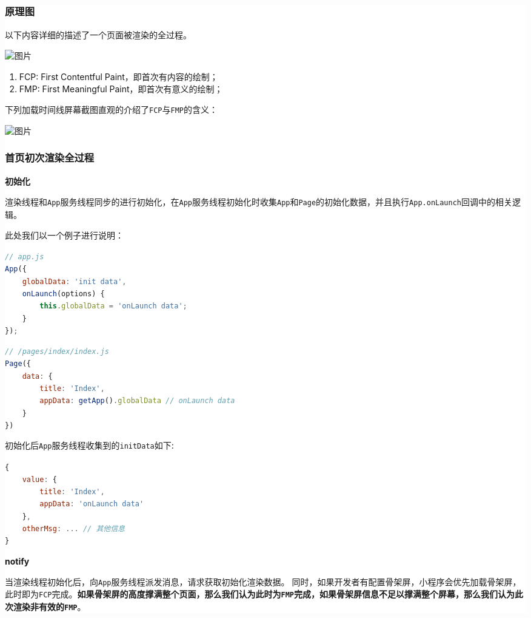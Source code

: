### 原理图

以下内容详细的描述了一个页面被渲染的全过程。

![图片](Swan/framework-01.png)

1. FCP: First Contentful Paint，即首次有内容的绘制；
2. FMP: First Meaningful Paint，即首次有意义的绘制；

下列加载时间线屏幕截图直观的介绍了`FCP`与`FMP`的含义：

![图片](Swan/FMP.jpeg)

### 首页初次渲染全过程

**初始化**

渲染线程和`App`服务线程同步的进行初始化，在`App`服务线程初始化时收集`App`和`Page`的初始化数据，并且执行`App.onLaunch`回调中的相关逻辑。

此处我们以一个例子进行说明：

```js
// app.js
App({
    globalData: 'init data',
    onLaunch(options) {
        this.globalData = 'onLaunch data';
    }
});
```

```js
// /pages/index/index.js
Page({
    data: {
        title: 'Index',
        appData: getApp().globalData // onLaunch data
    }
})
```

初始化后`App`服务线程收集到的`initData`如下:

```js
{
    value: {
        title: 'Index',
        appData: 'onLaunch data'
    },
    otherMsg: ... // 其他信息
}
```

**notify**

当渲染线程初始化后，向`App`服务线程派发消息，请求获取初始化渲染数据。
同时，如果开发者有配置骨架屏，小程序会优先加载骨架屏，此时即为`FCP`完成。**如果骨架屏的高度撑满整个页面，那么我们认为此时为`FMP`完成，如果骨架屏信息不足以撑满整个屏幕，那么我们认为此次渲染非有效的`FMP`**。
